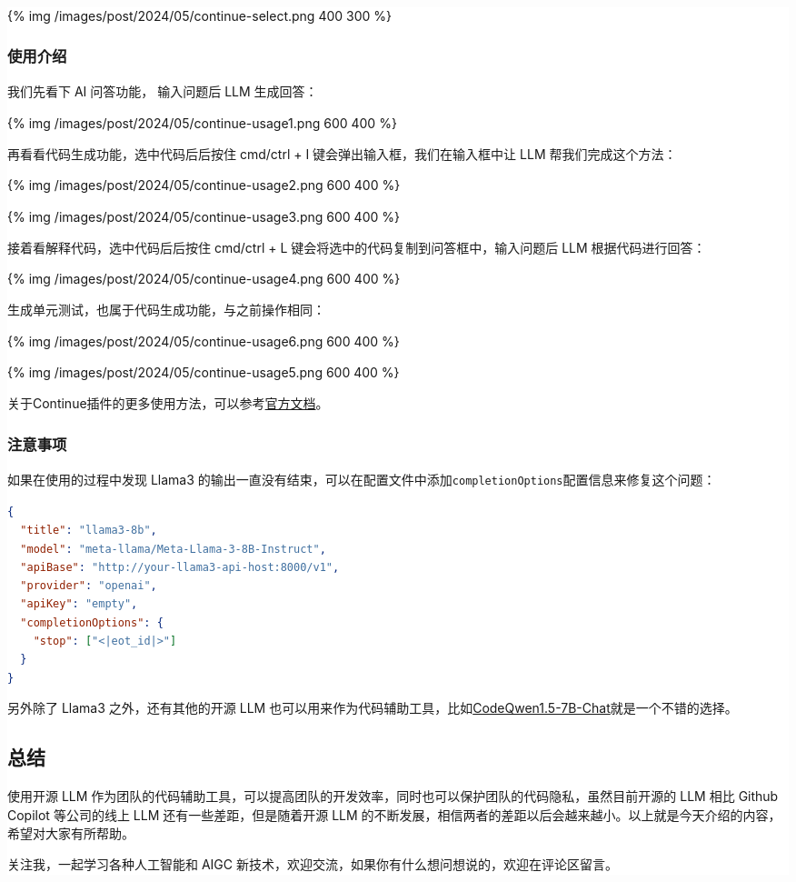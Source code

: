 {% img /images/post/2024/05/continue-select.png 400 300 %}

### 使用介绍

我们先看下 AI 问答功能， 输入问题后 LLM 生成回答：

{% img /images/post/2024/05/continue-usage1.png 600 400 %}

再看看代码生成功能，选中代码后后按住 cmd/ctrl + I 键会弹出输入框，我们在输入框中让 LLM 帮我们完成这个方法：

{% img /images/post/2024/05/continue-usage2.png 600 400 %}

{% img /images/post/2024/05/continue-usage3.png 600 400 %}

接着看解释代码，选中代码后后按住 cmd/ctrl + L 键会将选中的代码复制到问答框中，输入问题后 LLM 根据代码进行回答：

{% img /images/post/2024/05/continue-usage4.png 600 400 %}

生成单元测试，也属于代码生成功能，与之前操作相同：

{% img /images/post/2024/05/continue-usage6.png 600 400 %}

{% img /images/post/2024/05/continue-usage5.png 600 400 %}

关于Continue插件的更多使用方法，可以参考[官方文档](https://docs.continue.dev)。

### 注意事项

如果在使用的过程中发现 Llama3 的输出一直没有结束，可以在配置文件中添加`completionOptions`配置信息来修复这个问题：

```json
{
  "title": "llama3-8b",
  "model": "meta-llama/Meta-Llama-3-8B-Instruct",
  "apiBase": "http://your-llama3-api-host:8000/v1",
  "provider": "openai",
  "apiKey": "empty",
  "completionOptions": {
    "stop": ["<|eot_id|>"]
  }
}
```

另外除了 Llama3 之外，还有其他的开源 LLM 也可以用来作为代码辅助工具，比如[CodeQwen1.5-7B-Chat](https://huggingface.co/Qwen/CodeQwen1.5-7B-Chat)就是一个不错的选择。

## 总结

使用开源 LLM 作为团队的代码辅助工具，可以提高团队的开发效率，同时也可以保护团队的代码隐私，虽然目前开源的 LLM 相比 Github Copilot 等公司的线上 LLM 还有一些差距，但是随着开源 LLM 的不断发展，相信两者的差距以后会越来越小。以上就是今天介绍的内容，希望对大家有所帮助。

关注我，一起学习各种人工智能和 AIGC 新技术，欢迎交流，如果你有什么想问想说的，欢迎在评论区留言。
